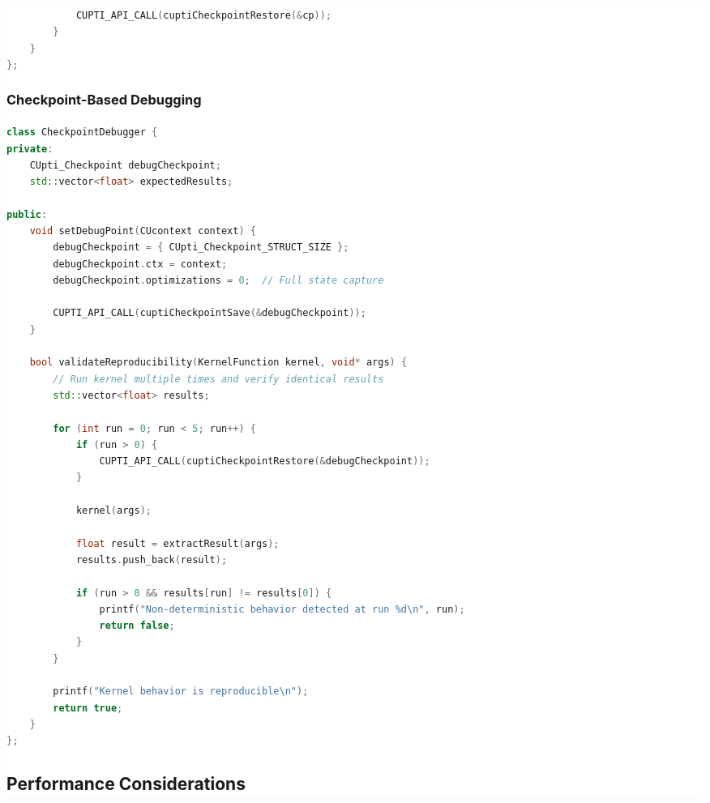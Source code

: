 ```cpp
            CUPTI_API_CALL(cuptiCheckpointRestore(&cp));
        }
    }
};
```

### Checkpoint-Based Debugging

```cpp
class CheckpointDebugger {
private:
    CUpti_Checkpoint debugCheckpoint;
    std::vector<float> expectedResults;

public:
    void setDebugPoint(CUcontext context) {
        debugCheckpoint = { CUpti_Checkpoint_STRUCT_SIZE };
        debugCheckpoint.ctx = context;
        debugCheckpoint.optimizations = 0;  // Full state capture
        
        CUPTI_API_CALL(cuptiCheckpointSave(&debugCheckpoint));
    }
    
    bool validateReproducibility(KernelFunction kernel, void* args) {
        // Run kernel multiple times and verify identical results
        std::vector<float> results;
        
        for (int run = 0; run < 5; run++) {
            if (run > 0) {
                CUPTI_API_CALL(cuptiCheckpointRestore(&debugCheckpoint));
            }
            
            kernel(args);
            
            float result = extractResult(args);
            results.push_back(result);
            
            if (run > 0 && results[run] != results[0]) {
                printf("Non-deterministic behavior detected at run %d\n", run);
                return false;
            }
        }
        
        printf("Kernel behavior is reproducible\n");
        return true;
    }
};
```

## Performance Considerations

